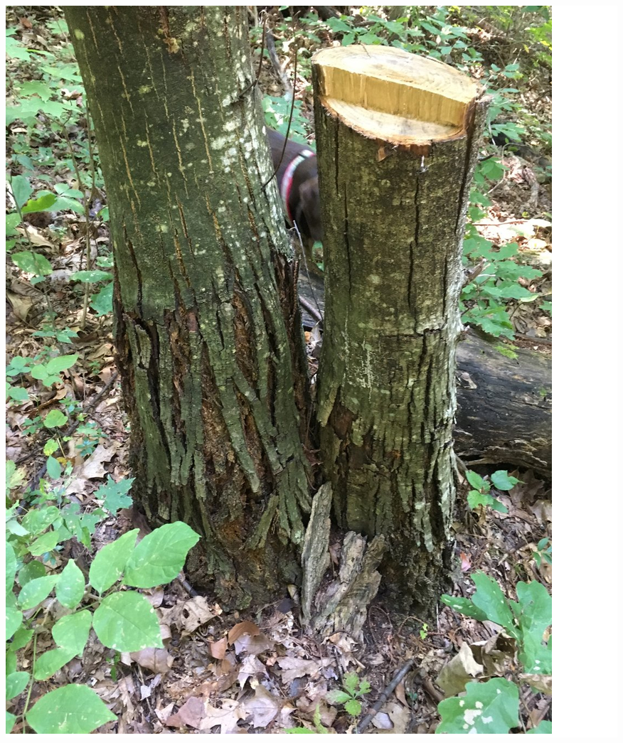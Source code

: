 <div class="image123">
    <img src="/assets/img/americanchestnuts/canker1.JPG" alt="80-foot American Chestnut" />